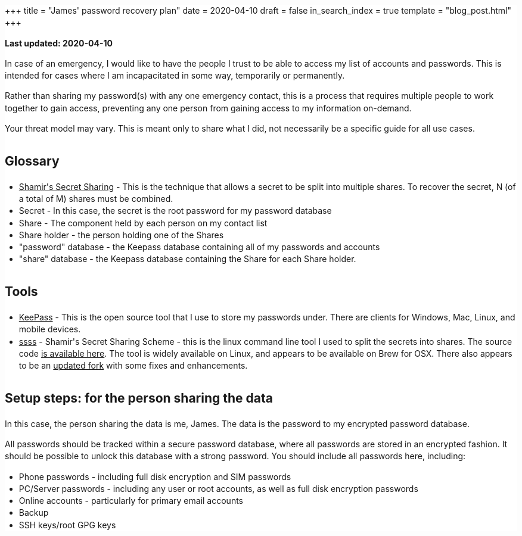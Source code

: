 +++
title = "James' password recovery plan"
date = 2020-04-10
draft = false
in_search_index = true
template = "blog_post.html"
+++

**Last updated: 2020-04-10**

In case of an emergency, I would like to have the people I trust to be able to access my list of accounts and passwords. This is intended for cases where I am incapacitated in some way, temporarily or permanently.

Rather than sharing my password(s) with any one emergency contact, this is a process that requires multiple people to work together to gain access, preventing any one person from gaining access to my information on-demand.

Your threat model may vary. This is meant only to share what I did, not necessarily be a specific guide for all use cases.



## Glossary

* [Shamir's Secret Sharing] - This is the technique that allows a secret to be split into multiple shares. To recover the secret, N (of a total of M) shares must be combined.
* Secret - In this case, the secret is the root password for my password database
* Share - The component held by each person on my contact list
* Share holder - the person holding one of the Shares
* "password" database - the Keepass database containing all of my passwords and accounts
* "share" database - the Keepass database containing the Share for each Share holder.

## Tools

* [KeePass] - This is the open source tool that I use to store my passwords under. There are clients for Windows, Mac, Linux, and mobile devices.
* [ssss] - Shamir's Secret Sharing Scheme - this is the linux command line tool I used to split the secrets into shares. The source code [is available here]. The tool is widely available on Linux, and appears to be available on Brew for OSX. There also appears to be an [updated fork] with some fixes and enhancements.

[Shamir's Secret Sharing]: https://en.wikipedia.org/wiki/Shamir's_Secret_Sharing
[KeePass]: https://keepass.info/
[ssss]: https://linux.die.net/man/1/ssss
[is available here]: http://point-at-infinity.org/ssss/index.html
[updated fork]: https://github.com/MrJoy/ssss

## Setup steps: for the person sharing the data

In this case, the person sharing the data is me, James. The data is the password to my encrypted password database.

All passwords should be tracked within a secure password database, where all passwords are stored in an encrypted fashion. It should be possible to unlock this database with a strong password. You should include all passwords here, including:

* Phone passwords - including full disk encryption and SIM passwords
* PC/Server passwords - including any user or root accounts, as well as full disk encryption passwords
* Online accounts - particularly for primary email accounts
* Backup
* SSH keys/root GPG keys


[AUR package]: https://aur.archlinux.org/packages/ssss/